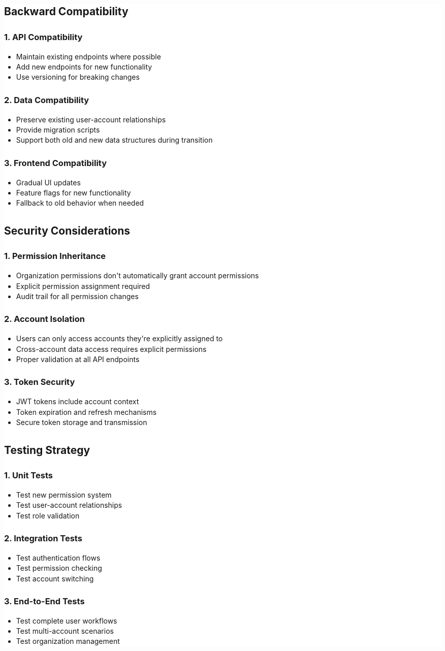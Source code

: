 ## Backward Compatibility

### 1. API Compatibility
- Maintain existing endpoints where possible
- Add new endpoints for new functionality
- Use versioning for breaking changes

### 2. Data Compatibility
- Preserve existing user-account relationships
- Provide migration scripts
- Support both old and new data structures during transition

### 3. Frontend Compatibility
- Gradual UI updates
- Feature flags for new functionality
- Fallback to old behavior when needed

## Security Considerations

### 1. Permission Inheritance
- Organization permissions don't automatically grant account permissions
- Explicit permission assignment required
- Audit trail for all permission changes

### 2. Account Isolation
- Users can only access accounts they're explicitly assigned to
- Cross-account data access requires explicit permissions
- Proper validation at all API endpoints

### 3. Token Security
- JWT tokens include account context
- Token expiration and refresh mechanisms
- Secure token storage and transmission

## Testing Strategy

### 1. Unit Tests
- Test new permission system
- Test user-account relationships
- Test role validation

### 2. Integration Tests
- Test authentication flows
- Test permission checking
- Test account switching

### 3. End-to-End Tests
- Test complete user workflows
- Test multi-account scenarios
- Test organization management
